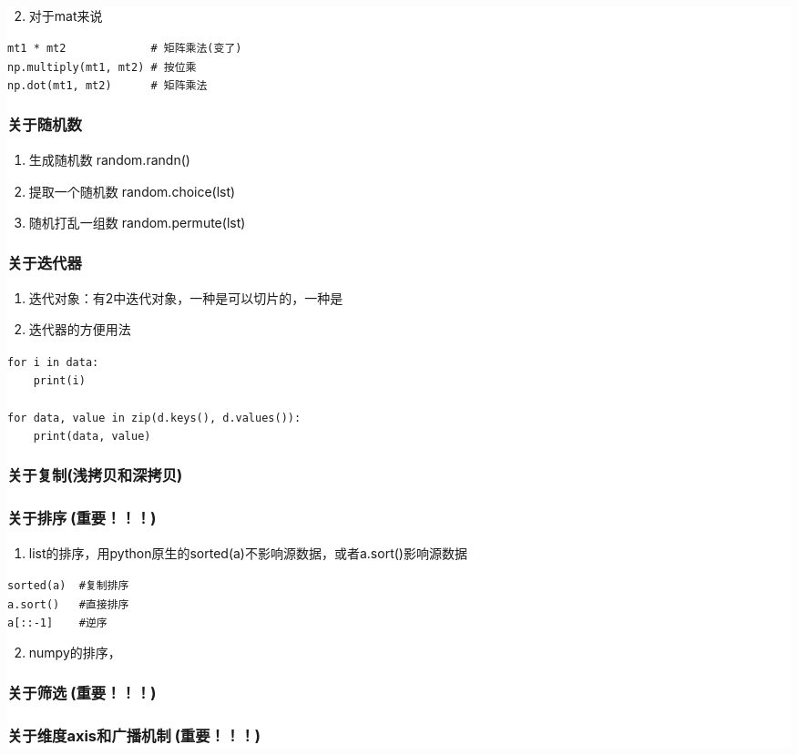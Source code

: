 2. 对于mat来说
```
mt1 * mt2             # 矩阵乘法(变了)
np.multiply(mt1, mt2) # 按位乘
np.dot(mt1, mt2)      # 矩阵乘法
```


### 关于随机数
1. 生成随机数
random.randn()


2. 提取一个随机数
random.choice(lst)

3. 随机打乱一组数
random.permute(lst)


### 关于迭代器
1. 迭代对象：有2中迭代对象，一种是可以切片的，一种是

2. 迭代器的方便用法
```
for i in data:
    print(i)
    
for data, value in zip(d.keys(), d.values()):
    print(data, value)
```


### 关于复制(浅拷贝和深拷贝)




### 关于排序 (重要！！！)
1. list的排序，用python原生的sorted(a)不影响源数据，或者a.sort()影响源数据
```
sorted(a)  #复制排序　　
a.sort()   #直接排序
a[::-1]    #逆序
```

2. numpy的排序，


### 关于筛选 (重要！！！)





### 关于维度axis和广播机制 (重要！！！)


